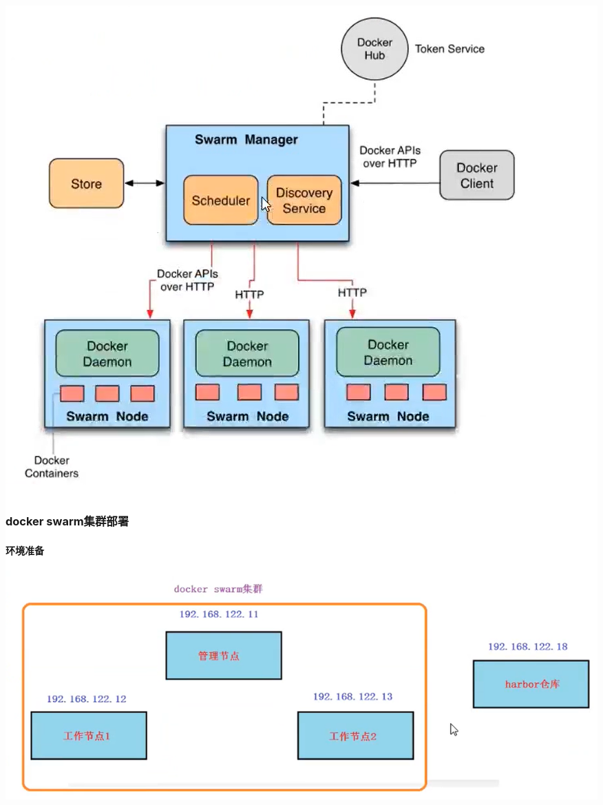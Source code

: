 ![image-20220720144937299](images/image-20220720144937299.png)



### docker swarm集群部署

#### 环境准备

![image-20220720145256611](images/image-20220720145256611.png)
